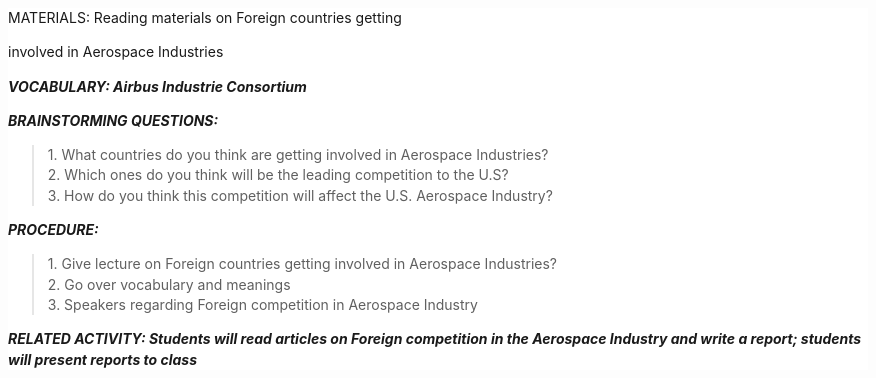  </blockquote>
 MATERIALS: Reading materials on Foreign countries getting
 <p>
  involved in Aerospace Industries
 </p>
<p>
  <b>
   <i>
    VOCABULARY: Airbus Industrie Consortium
   </i>
  </b>
  <br/>
 </p>
 <p>
  <b>
   <i>
    BRAINSTORMING QUESTIONS:
   </i>
  </b>
  <br/>
 </p>
 <blockquote>
  <dl>
   <dt>
    1. What countries do you think are getting involved in Aerospace Industries?
    <dt>
     2. Which ones do you think will be the leading competition to the U.S?
     <dt>
      3. How do you think this competition will affect the U.S. Aerospace Industry?
     </dt>
    </dt>
   </dt>
  </dl>
 </blockquote>
 <p>
  <b>
   <i>
    PROCEDURE:
   </i>
  </b>
  <br/>
 </p>
 <blockquote>
  <dl>
   <dt>
    1. Give lecture on Foreign countries getting involved in Aerospace Industries?
    <dt>
     2. Go over vocabulary and meanings
     <dt>
      3. Speakers regarding Foreign competition in Aerospace Industry
     </dt>
    </dt>
   </dt>
  </dl>
 </blockquote>
 <p>
  <b>
   <i>
    RELATED ACTIVITY: Students will read articles on Foreign competition in the Aerospace Industry and write a report; students will present reports to class
   </i>
  </b>
  <br/>
 </p>